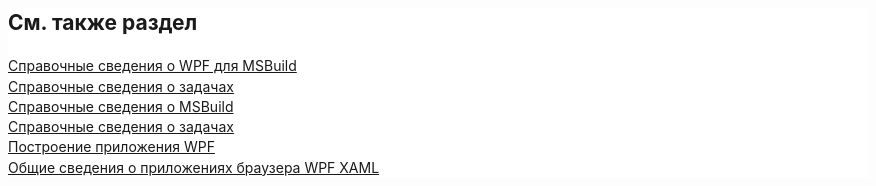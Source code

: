 ## <a name="see-also"></a>См. также раздел  
 [Справочные сведения о WPF для MSBuild](../msbuild/wpf-msbuild-reference.md)   
 [Справочные сведения о задачах](../msbuild/wpf-msbuild-task-reference.md)   
 [Справочные сведения о MSBuild](../msbuild/msbuild-reference.md)   
 [Справочные сведения о задачах](../msbuild/msbuild-task-reference.md)   
 [Построение приложения WPF](https://msdn.microsoft.com/library/a58696fd-bdad-4b55-9759-136dfdf8b91c)   
 [Общие сведения о приложениях браузера WPF XAML](https://msdn.microsoft.com/library/3a7a86a8-75d5-4898-96b9-73da151e5e16)
